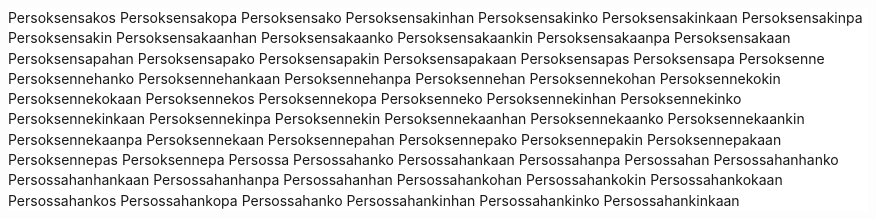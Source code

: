 Persoksensakos
Persoksensakopa
Persoksensako
Persoksensakinhan
Persoksensakinko
Persoksensakinkaan
Persoksensakinpa
Persoksensakin
Persoksensakaanhan
Persoksensakaanko
Persoksensakaankin
Persoksensakaanpa
Persoksensakaan
Persoksensapahan
Persoksensapako
Persoksensapakin
Persoksensapakaan
Persoksensapas
Persoksensapa
Persoksenne
Persoksennehanko
Persoksennehankaan
Persoksennehanpa
Persoksennehan
Persoksennekohan
Persoksennekokin
Persoksennekokaan
Persoksennekos
Persoksennekopa
Persoksenneko
Persoksennekinhan
Persoksennekinko
Persoksennekinkaan
Persoksennekinpa
Persoksennekin
Persoksennekaanhan
Persoksennekaanko
Persoksennekaankin
Persoksennekaanpa
Persoksennekaan
Persoksennepahan
Persoksennepako
Persoksennepakin
Persoksennepakaan
Persoksennepas
Persoksennepa
Persossa
Persossahanko
Persossahankaan
Persossahanpa
Persossahan
Persossahanhanko
Persossahanhankaan
Persossahanhanpa
Persossahanhan
Persossahankohan
Persossahankokin
Persossahankokaan
Persossahankos
Persossahankopa
Persossahanko
Persossahankinhan
Persossahankinko
Persossahankinkaan